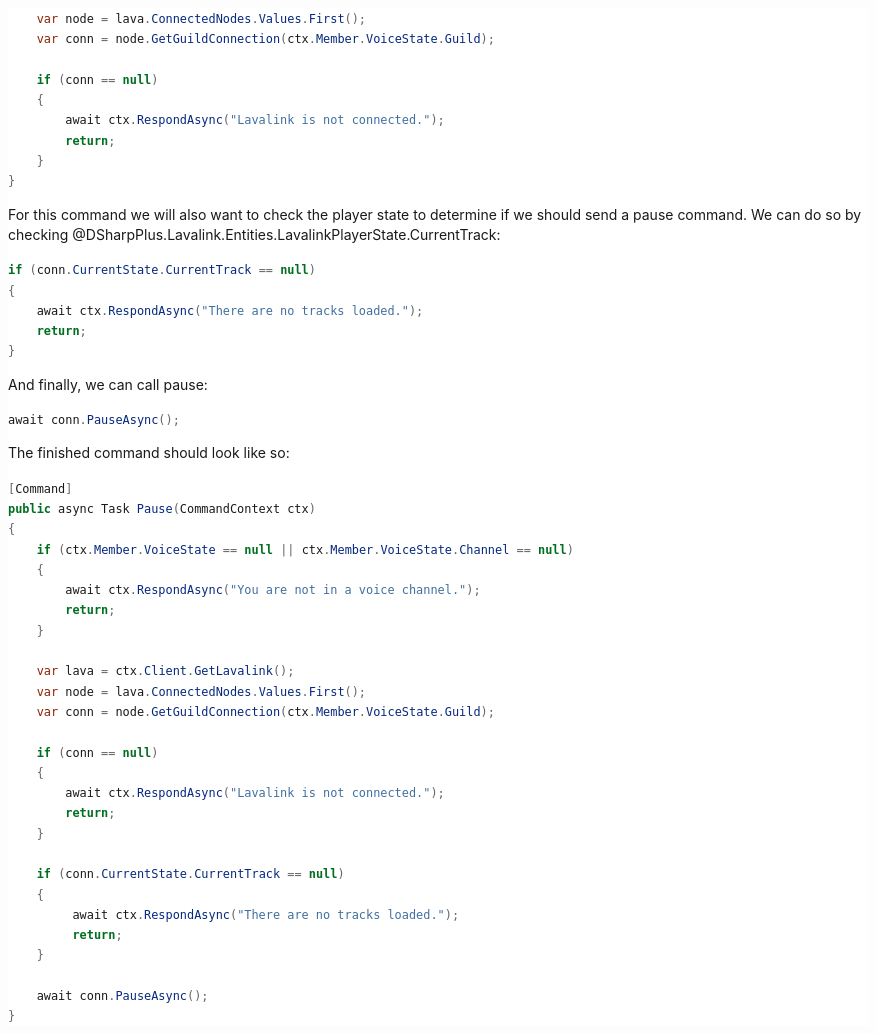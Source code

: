 ```csharp
    var node = lava.ConnectedNodes.Values.First();
    var conn = node.GetGuildConnection(ctx.Member.VoiceState.Guild);

    if (conn == null)
    {
        await ctx.RespondAsync("Lavalink is not connected.");
        return;
    }
}
```

For this command we will also want to check the player state to determine if we should send a pause command. We can do
so by checking @DSharpPlus.Lavalink.Entities.LavalinkPlayerState.CurrentTrack:
```csharp
if (conn.CurrentState.CurrentTrack == null)
{
    await ctx.RespondAsync("There are no tracks loaded.");
    return;
}
```

And finally, we can call pause: 
```csharp
await conn.PauseAsync();
```

The finished command should look like so:
```csharp
[Command]
public async Task Pause(CommandContext ctx)
{
    if (ctx.Member.VoiceState == null || ctx.Member.VoiceState.Channel == null)
    {
        await ctx.RespondAsync("You are not in a voice channel.");
        return;
    }

    var lava = ctx.Client.GetLavalink();
    var node = lava.ConnectedNodes.Values.First();
    var conn = node.GetGuildConnection(ctx.Member.VoiceState.Guild);

    if (conn == null)
    {
        await ctx.RespondAsync("Lavalink is not connected.");
        return;
    }

    if (conn.CurrentState.CurrentTrack == null)
    {
         await ctx.RespondAsync("There are no tracks loaded.");
         return;
    }

    await conn.PauseAsync();
}
```


[0]:  xref:articles.commands.intro
[1]:  xref:DSharpPlus.Lavalink.LavalinkGuildConnection
[2]:  https://github.com/Emzi0767/Discord-Companion-Cube-Bot
[3]:  https://github.com/Emzi0767/Discord-Music-Turret-Bot